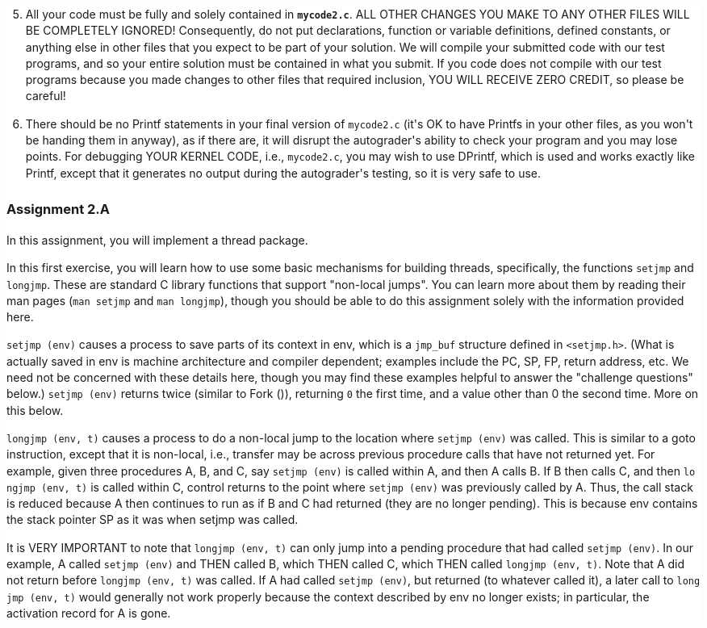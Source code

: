 5. All your code must be fully and solely contained in **`mycode2.c`**.
ALL OTHER CHANGES YOU MAKE TO ANY OTHER FILES WILL BE COMPLETELY IGNORED!
Consequently, do not put declarations, function or variable definitions,
defined constants, or anything else in other files that you expect to be
part of your solution.  We will compile your submitted code with our test
programs, and so your entire solution must be contained in what you submit.
If you code does not compile with our test programs because you made changes
to other files that required inclusion, YOU WILL RECEIVE ZERO CREDIT, so
please be careful!

6. There should be no Printf statements in your final version of `mycode2.c`
(it's OK to have Printfs in your other files, as you won't be handing them
in anyway), as if there are, it will disrupt the autograder's ability to
check your program and you may lose points.  For debugging YOUR KERNEL CODE,
i.e., `mycode2.c`, you may wish to use DPrintf, which is used and works
exactly like Printf, except that it generates no output during the
autograder's testing, so it is very safe to use.

### Assignment 2.A

In this assignment, you will implement a thread package.

In this first exercise, you will learn how to use some basic mechanisms
for building threads, specifically, the functions `setjmp` and `longjmp`.
These are standard C library functions that support "non-local jumps".
You can learn more about them by reading their man pages (`man setjmp`
and `man longjmp`), though you should be able to do this assignment
solely with the information provided here.

`setjmp (env)` causes a process to save parts of its context in env, which
is a `jmp_buf` structure defined in `<setjmp.h>`.  (What is actually saved
in env is machine architecture and compiler dependent; examples include
the PC, SP, FP, return address, etc.  We need not be concerned with these
details here, though you may find these examples helpful to answer the
"challenge questions" below.) `setjmp (env)` returns twice (similar to
Fork ()), returning `0` the first time, and a value other than 0 the second
time.  More on this below.

`longjmp (env, t)` causes a process to do a non-local jump to the location
where `setjmp (env)` was called.  This is similar to a goto instruction,
except that it is non-local, i.e., transfer may be across previous
procedure calls that have not returned yet.  For example, given three
procedures A, B, and C, say `setjmp (env)` is called within A, and then
A calls B.  If B then calls C, and then `longjmp (env, t)` is called within
C, control returns to the point where `setjmp (env)` was previously called
by A.  Thus, the call stack is reduced because A then continues to run as
if B and C had returned (they are no longer pending).  This is because env
contains the stack pointer SP as it was when setjmp was called.

It is VERY IMPORTANT to note that `longjmp (env, t)` can only jump into a
pending procedure that had called `setjmp (env)`.  In our example, A called
`setjmp (env)` and THEN called B, which THEN called C, which THEN called
`longjmp (env, t)`.  Note that A did not return before `longjmp (env, t)` was
called.  If A had called `setjmp (env)`, but returned (to whatever called
it), a later call to `longjmp (env, t)` would generally not work properly
because the context described by env no longer exists; in particular,
the activation record for A is gone.
